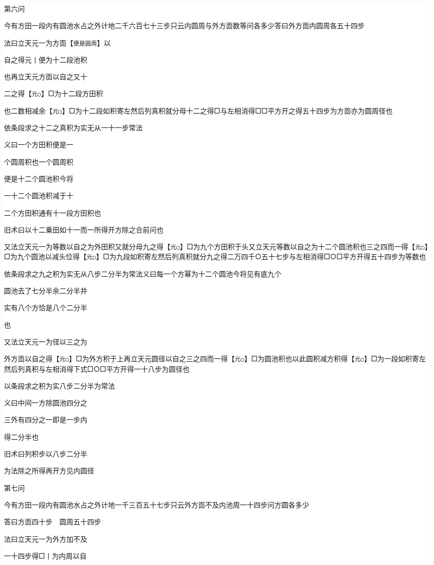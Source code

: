 第六问  

今有方田一段内有圆池水占之外计地二千六百七十三步只云内圆周与外方靣数等问各多少答曰外方靣内圆周各五十四步  

法曰立天元一为方靣【`便是圆周`】以  

自之得元丨便为十二段池积  

也再立天元方靣以自之又十  

二之得【`元○`】□为十二段方田积  

也二数相减余【`元○`】□为十二段如积寄左然后列真积就分母十二之得□与左相消得□□平方开之得五十四步为方靣亦为圆周径也  

依条段求之十二之真积为实无从一十一步常法  

义曰一个方田积便是一  

个圆周积也一个圆周积  

便是十二个圆池积今将  

一十二个圆池积减于十  

二个方田积通有十一段方田积也  

旧术曰以十二乗田如十一而一所得开方除之合前问也  

又法立天元一为等数以自之为外田积又就分母九之得【`元○`】□为九个方田积于头又立天元等数以自之为十二个圆池积也三之四而一得【`元○`】□为九个圆池以减头位得【`元○`】□为九段如积寄左然后列真积就分九之得二万四千○五十七步与左相消得□○□平方开得五十四步为等数也  

依条段求之九之积为实无从八步二分半为常法义曰每一个方幂为十二个圆池今将见有底九个  

圆池去了七分半余二分半并  

实有八个方恰是八个二分半  

也  

又法立天元一为径以三之为  

外方靣以自之得【`元○`】□为外方积于上再立天元圆径以自之三之四而一得【`元○`】□为圆池积也以此圆积减方积得【`元○`】□为一段如积寄左然后列真积与左相消得下式□○□平方开得一十八步为圆径也  

以条段求之积为实八步二分半为常法  

义曰中间一方除圆池四分之  

三外有四分之一即是一步内  

得二分半也  

旧术曰列积步以八步二分半  

为法除之所得再开方见内圆径  

第七问  

今有方田一段内有圆池水占之外计地一千三百五十七步只云外方靣不及内池周一十四步问方圆各多少  

答曰方靣四十步　圆周五十四步  

法曰立天元一为外方加不及  

一十四步得□丨为内周以自  
